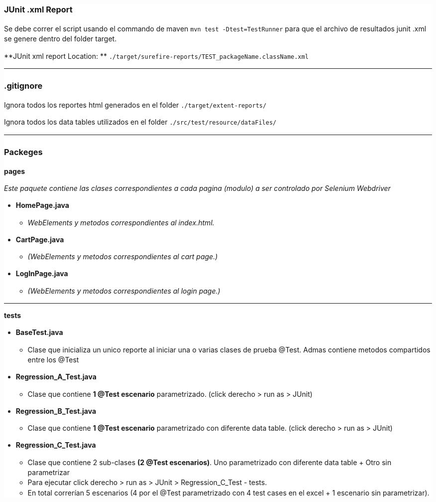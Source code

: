 ### JUnit .xml Report 

Se debe correr el script usando el commando de maven `mvn test -Dtest=TestRunner`  para que el archivo de 
resultados junit .xml se genere dentro del folder target.

**JUnit xml report Location: ** `./target/surefire-reports/TEST_packageName.className.xml`


---
### .gitignore

Ignora todos los reportes html generados en el folder `./target/extent-reports/`

Ignora todos los data tables utilizados en el folder `./src/test/resource/dataFiles/`

---
### Packeges

**pages**

_Este paquete contiene las clases correspondientes a cada pagina (modulo) a ser controlado por Selenium Webdriver_

* **HomePage.java**  
    * _WebElements y metodos correspondientes al index.html._
    
    
* **CartPage.java**
    * _(WebElements y metodos correspondientes al cart page.)_
    
    
* **LogInPage.java**
    * _(WebElements y metodos correspondientes al login page.)_
    
    

___
**tests**
* **BaseTest.java**

     * Clase que inicializa un unico reporte al iniciar una o varias clases de prueba @Test.
Admas contiene metodos compartidos entre los @Test


* **Regression_A_Test.java**
    * Clase que contiene **1 @Test escenario** parametrizado. (click derecho > run as > JUnit)
    
    
* **Regression_B_Test.java**
    * Clase que contiene **1 @Test escenario** parametrizado con diferente data table. (click derecho > run as > JUnit)
   
   
* **Regression_C_Test.java**
    * Clase que contiene 2 sub-clases **(2 @Test escenarios)**. Uno parametrizado con diferente data table + Otro sin parametrizar  
    * Para ejecutar click derecho > run as > JUnit > Regression_C_Test - tests.
    * En total correrían 5 escenarios (4 por el @Test parametrizado con 4 test cases en el excel + 1 escenario sin parametrizar).
    
